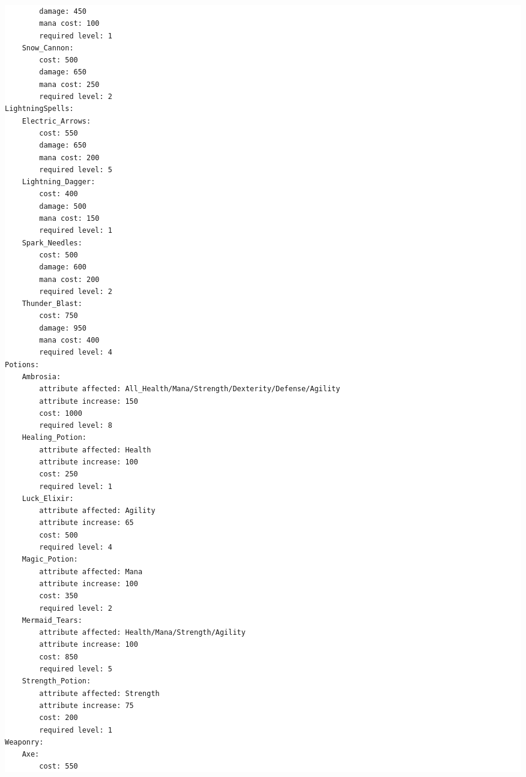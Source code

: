 ```
		damage: 450
		mana cost: 100
		required level: 1
	Snow_Cannon:
		cost: 500
		damage: 650
		mana cost: 250
		required level: 2
LightningSpells:
	Electric_Arrows:
		cost: 550
		damage: 650
		mana cost: 200
		required level: 5
	Lightning_Dagger:
		cost: 400
		damage: 500
		mana cost: 150
		required level: 1
	Spark_Needles:
		cost: 500
		damage: 600
		mana cost: 200
		required level: 2
	Thunder_Blast:
		cost: 750
		damage: 950
		mana cost: 400
		required level: 4
Potions:
	Ambrosia:
		attribute affected: All_Health/Mana/Strength/Dexterity/Defense/Agility
		attribute increase: 150
		cost: 1000
		required level: 8
	Healing_Potion:
		attribute affected: Health
		attribute increase: 100
		cost: 250
		required level: 1
	Luck_Elixir:
		attribute affected: Agility
		attribute increase: 65
		cost: 500
		required level: 4
	Magic_Potion:
		attribute affected: Mana
		attribute increase: 100
		cost: 350
		required level: 2
	Mermaid_Tears:
		attribute affected: Health/Mana/Strength/Agility
		attribute increase: 100
		cost: 850
		required level: 5
	Strength_Potion:
		attribute affected: Strength
		attribute increase: 75
		cost: 200
		required level: 1
Weaponry:
	Axe:
		cost: 550
```